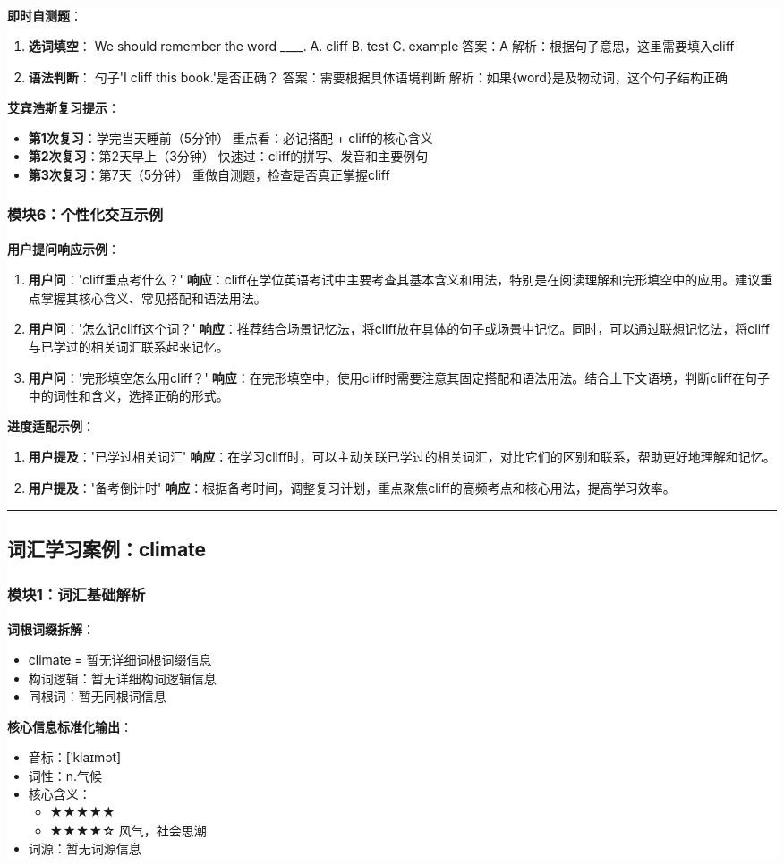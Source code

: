 **即时自测题**：

1. **选词填空**：
   We should remember the word ____.
   A. cliff  B. test  C. example
   答案：A
   解析：根据句子意思，这里需要填入cliff

2. **语法判断**：
   句子'I cliff this book.'是否正确？
   答案：需要根据具体语境判断
   解析：如果{word}是及物动词，这个句子结构正确

**艾宾浩斯复习提示**：
- **第1次复习**：学完当天睡前（5分钟）
  重点看：必记搭配 + cliff的核心含义
- **第2次复习**：第2天早上（3分钟）
  快速过：cliff的拼写、发音和主要例句
- **第3次复习**：第7天（5分钟）
  重做自测题，检查是否真正掌握cliff

### 模块6：个性化交互示例

**用户提问响应示例**：

1. **用户问**：'cliff重点考什么？'
   **响应**：cliff在学位英语考试中主要考查其基本含义和用法，特别是在阅读理解和完形填空中的应用。建议重点掌握其核心含义、常见搭配和语法用法。

2. **用户问**：'怎么记cliff这个词？'
   **响应**：推荐结合场景记忆法，将cliff放在具体的句子或场景中记忆。同时，可以通过联想记忆法，将cliff与已学过的相关词汇联系起来记忆。

3. **用户问**：'完形填空怎么用cliff？'
   **响应**：在完形填空中，使用cliff时需要注意其固定搭配和语法用法。结合上下文语境，判断cliff在句子中的词性和含义，选择正确的形式。

**进度适配示例**：

1. **用户提及**：'已学过相关词汇'
   **响应**：在学习cliff时，可以主动关联已学过的相关词汇，对比它们的区别和联系，帮助更好地理解和记忆。

2. **用户提及**：'备考倒计时'
   **响应**：根据备考时间，调整复习计划，重点聚焦cliff的高频考点和核心用法，提高学习效率。


---

## 词汇学习案例：climate

### 模块1：词汇基础解析

**词根词缀拆解**：
- climate = 暂无详细词根词缀信息
- 构词逻辑：暂无详细构词逻辑信息
- 同根词：暂无同根词信息

**核心信息标准化输出**：
- 音标：[ˈklaɪmət]
- 词性：n.气候
- 核心含义：
  - ★★★★★ 
  - ★★★★☆ 风气，社会思潮
- 词源：暂无词源信息
